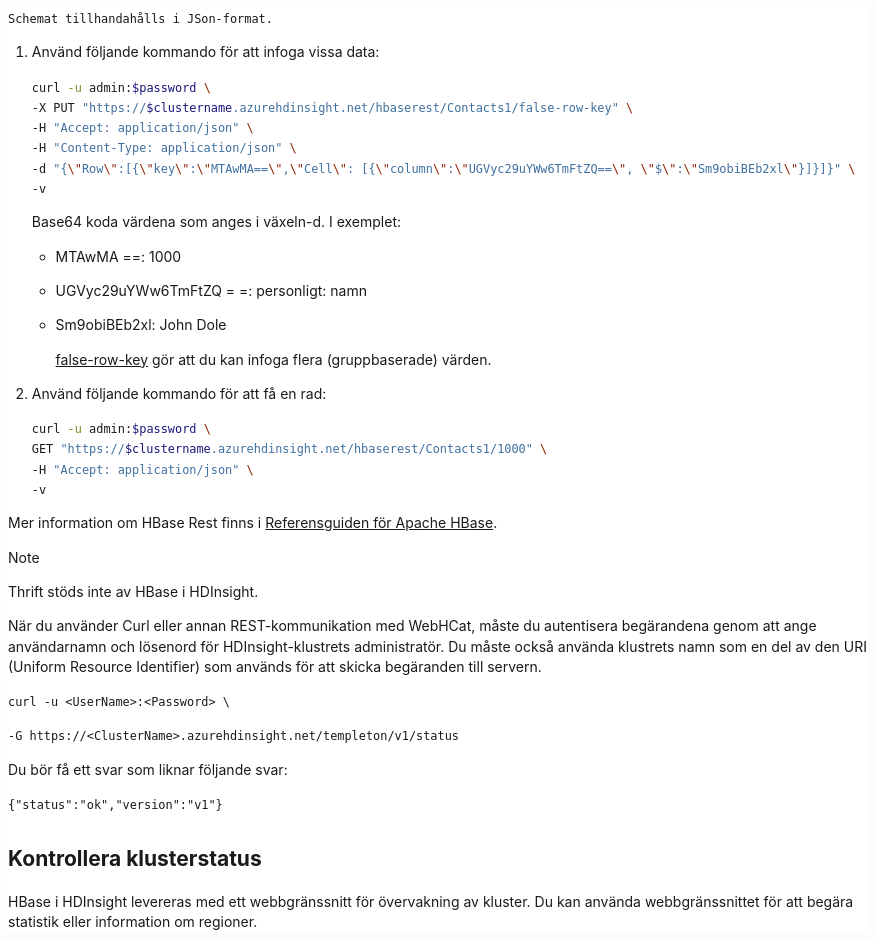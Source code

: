     Schemat tillhandahålls i JSon-format.
1. Använd följande kommando för att infoga vissa data:

    ```bash
    curl -u admin:$password \
    -X PUT "https://$clustername.azurehdinsight.net/hbaserest/Contacts1/false-row-key" \
    -H "Accept: application/json" \
    -H "Content-Type: application/json" \
    -d "{\"Row\":[{\"key\":\"MTAwMA==\",\"Cell\": [{\"column\":\"UGVyc29uYWw6TmFtZQ==\", \"$\":\"Sm9obiBEb2xl\"}]}]}" \
    -v
    ```

    Base64 koda värdena som anges i växeln-d. I exemplet:

   * MTAwMA ==: 1000
   * UGVyc29uYWw6TmFtZQ = =: personligt: namn
   * Sm9obiBEb2xl: John Dole

     [false-row-key](https://hbase.apache.org/apidocs/org/apache/hadoop/hbase/rest/package-summary.html#operation_cell_store_single) gör att du kan infoga flera (gruppbaserade) värden.

1. Använd följande kommando för att få en rad:

    ```bash
    curl -u admin:$password \
    GET "https://$clustername.azurehdinsight.net/hbaserest/Contacts1/1000" \
    -H "Accept: application/json" \
    -v
    ```

Mer information om HBase Rest finns i [Referensguiden för Apache HBase](https://hbase.apache.org/book.html#_rest).

> [!NOTE]  
> Thrift stöds inte av HBase i HDInsight.
>
> När du använder Curl eller annan REST-kommunikation med WebHCat, måste du autentisera begärandena genom att ange användarnamn och lösenord för HDInsight-klustrets administratör. Du måste också använda klustrets namn som en del av den URI (Uniform Resource Identifier) som används för att skicka begäranden till servern.
>
> `curl -u <UserName>:<Password> \`
>
> `-G https://<ClusterName>.azurehdinsight.net/templeton/v1/status`
>
> Du bör få ett svar som liknar följande svar:
>
> `{"status":"ok","version":"v1"}`

## <a name="check-cluster-status"></a>Kontrollera klusterstatus

HBase i HDInsight levereras med ett webbgränssnitt för övervakning av kluster. Du kan använda webbgränssnittet för att begära statistik eller information om regioner.

